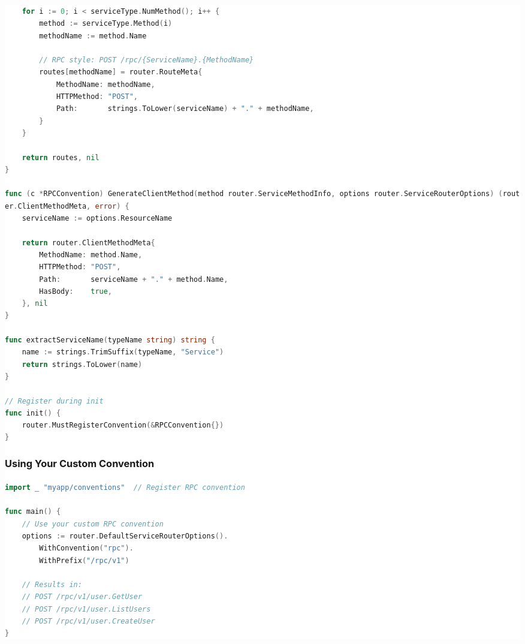 ```go
    for i := 0; i < serviceType.NumMethod(); i++ {
        method := serviceType.Method(i)
        methodName := method.Name
        
        // RPC style: POST /rpc/{ServiceName}.{MethodName}
        routes[methodName] = router.RouteMeta{
            MethodName: methodName,
            HTTPMethod: "POST",
            Path:       strings.ToLower(serviceName) + "." + methodName,
        }
    }
    
    return routes, nil
}

func (c *RPCConvention) GenerateClientMethod(method router.ServiceMethodInfo, options router.ServiceRouterOptions) (router.ClientMethodMeta, error) {
    serviceName := options.ResourceName
    
    return router.ClientMethodMeta{
        MethodName: method.Name,
        HTTPMethod: "POST",
        Path:       serviceName + "." + method.Name,
        HasBody:    true,
    }, nil
}

func extractServiceName(typeName string) string {
    name := strings.TrimSuffix(typeName, "Service")
    return strings.ToLower(name)
}

// Register during init
func init() {
    router.MustRegisterConvention(&RPCConvention{})
}
```

### Using Your Custom Convention

```go
import _ "myapp/conventions"  // Register RPC convention

func main() {
    // Use your custom RPC convention
    options := router.DefaultServiceRouterOptions().
        WithConvention("rpc").
        WithPrefix("/rpc/v1")
    
    // Results in:
    // POST /rpc/v1/user.GetUser
    // POST /rpc/v1/user.ListUsers
    // POST /rpc/v1/user.CreateUser
}
```
